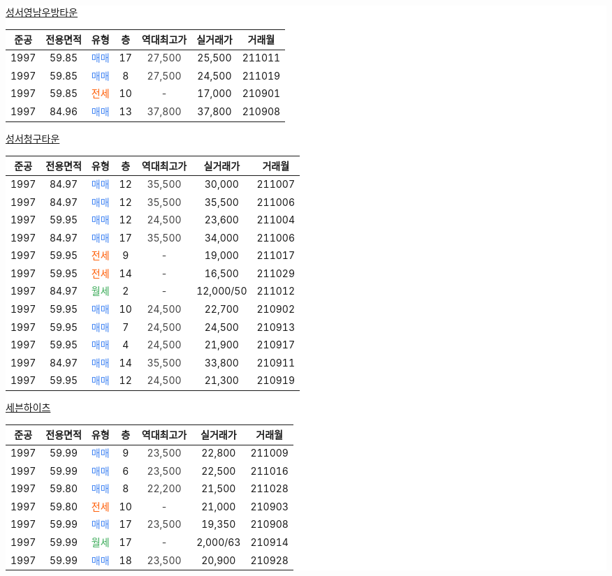 [성서영남우방타운](https://search.naver.com/search.naver?query=%EB%8C%80%EA%B5%AC%EA%B4%91%EC%97%AD%EC%8B%9C+%EB%8B%AC%EC%84%9C%EA%B5%AC+%EC%9A%A9%EC%82%B0%EB%8F%99+%EC%84%B1%EC%84%9C%EC%98%81%EB%82%A8%EC%9A%B0%EB%B0%A9%ED%83%80%EC%9A%B4)

|준공|전용면적|유형|층|역대최고가|실거래가|거래월|
|:---:|:---:|:---:|:---:|:---:|:---:|:---:|
|1997|59.85|<span style="color:#4285f3">매매</span>|17|<span style="color:#444444">27,500</span>|25,500|211011|
|1997|59.85|<span style="color:#4285f3">매매</span>|8|<span style="color:#444444">27,500</span>|24,500|211019|
|1997|59.85|<span style="color:#ff5a00">전세</span>|10|<span style="color:#444444">-</span>|17,000|210901|
|1997|84.96|<span style="color:#4285f3">매매</span>|13|<span style="color:#444444">37,800</span>|37,800|210908|

[성서청구타운](https://search.naver.com/search.naver?query=%EB%8C%80%EA%B5%AC%EA%B4%91%EC%97%AD%EC%8B%9C+%EB%8B%AC%EC%84%9C%EA%B5%AC+%EC%9A%A9%EC%82%B0%EB%8F%99+%EC%84%B1%EC%84%9C%EC%B2%AD%EA%B5%AC%ED%83%80%EC%9A%B4)

|준공|전용면적|유형|층|역대최고가|실거래가|거래월|
|:---:|:---:|:---:|:---:|:---:|:---:|:---:|
|1997|84.97|<span style="color:#4285f3">매매</span>|12|<span style="color:#444444">35,500</span>|30,000|211007|
|1997|84.97|<span style="color:#4285f3">매매</span>|12|<span style="color:#444444">35,500</span>|35,500|211006|
|1997|59.95|<span style="color:#4285f3">매매</span>|12|<span style="color:#444444">24,500</span>|23,600|211004|
|1997|84.97|<span style="color:#4285f3">매매</span>|17|<span style="color:#444444">35,500</span>|34,000|211006|
|1997|59.95|<span style="color:#ff5a00">전세</span>|9|<span style="color:#444444">-</span>|19,000|211017|
|1997|59.95|<span style="color:#ff5a00">전세</span>|14|<span style="color:#444444">-</span>|16,500|211029|
|1997|84.97|<span style="color:#34a853">월세</span>|2|<span style="color:#444444">-</span>|12,000/50|211012|
|1997|59.95|<span style="color:#4285f3">매매</span>|10|<span style="color:#444444">24,500</span>|22,700|210902|
|1997|59.95|<span style="color:#4285f3">매매</span>|7|<span style="color:#444444">24,500</span>|24,500|210913|
|1997|59.95|<span style="color:#4285f3">매매</span>|4|<span style="color:#444444">24,500</span>|21,900|210917|
|1997|84.97|<span style="color:#4285f3">매매</span>|14|<span style="color:#444444">35,500</span>|33,800|210911|
|1997|59.95|<span style="color:#4285f3">매매</span>|12|<span style="color:#444444">24,500</span>|21,300|210919|

[세븐하이츠](https://search.naver.com/search.naver?query=%EB%8C%80%EA%B5%AC%EA%B4%91%EC%97%AD%EC%8B%9C+%EB%8B%AC%EC%84%9C%EA%B5%AC+%EC%9A%A9%EC%82%B0%EB%8F%99+%EC%84%B8%EB%B8%90%ED%95%98%EC%9D%B4%EC%B8%A0)

|준공|전용면적|유형|층|역대최고가|실거래가|거래월|
|:---:|:---:|:---:|:---:|:---:|:---:|:---:|
|1997|59.99|<span style="color:#4285f3">매매</span>|9|<span style="color:#444444">23,500</span>|22,800|211009|
|1997|59.99|<span style="color:#4285f3">매매</span>|6|<span style="color:#444444">23,500</span>|22,500|211016|
|1997|59.80|<span style="color:#4285f3">매매</span>|8|<span style="color:#444444">22,200</span>|21,500|211028|
|1997|59.80|<span style="color:#ff5a00">전세</span>|10|<span style="color:#444444">-</span>|21,000|210903|
|1997|59.99|<span style="color:#4285f3">매매</span>|17|<span style="color:#444444">23,500</span>|19,350|210908|
|1997|59.99|<span style="color:#34a853">월세</span>|17|<span style="color:#444444">-</span>|2,000/63|210914|
|1997|59.99|<span style="color:#4285f3">매매</span>|18|<span style="color:#444444">23,500</span>|20,900|210928|
